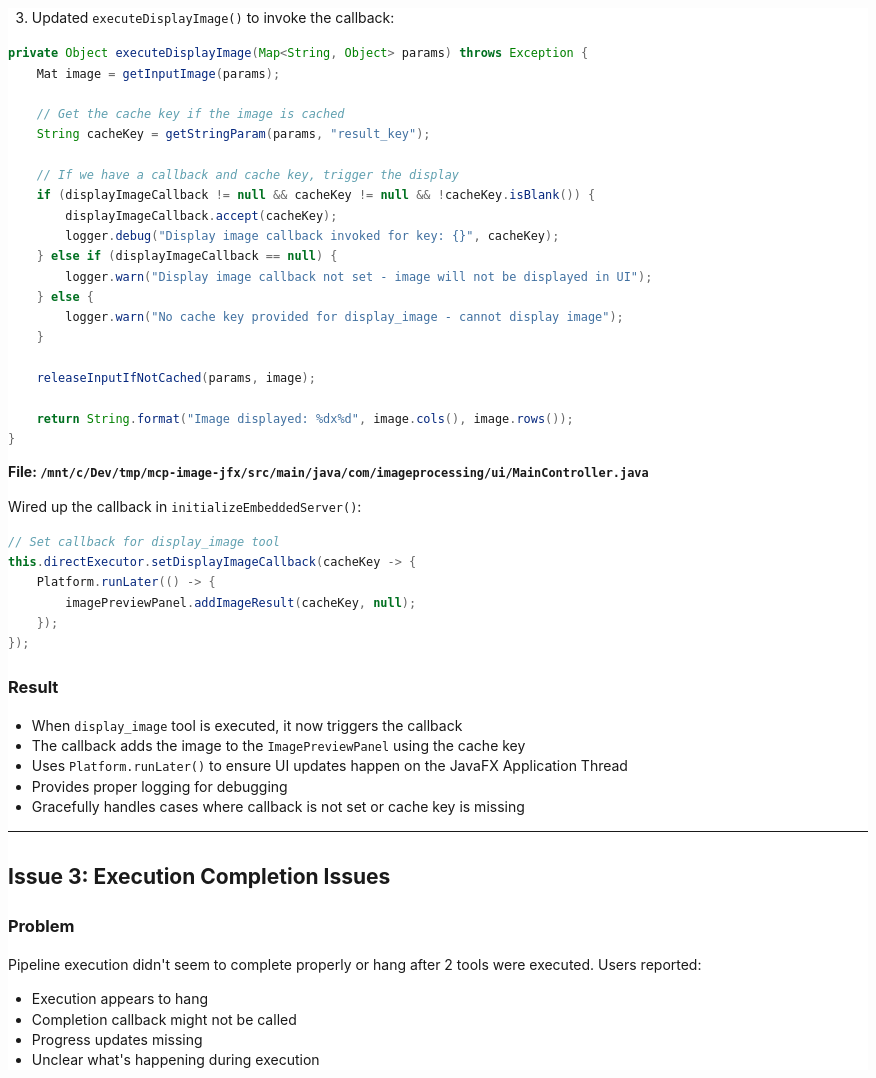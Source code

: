 3. Updated `executeDisplayImage()` to invoke the callback:
```java
private Object executeDisplayImage(Map<String, Object> params) throws Exception {
    Mat image = getInputImage(params);

    // Get the cache key if the image is cached
    String cacheKey = getStringParam(params, "result_key");

    // If we have a callback and cache key, trigger the display
    if (displayImageCallback != null && cacheKey != null && !cacheKey.isBlank()) {
        displayImageCallback.accept(cacheKey);
        logger.debug("Display image callback invoked for key: {}", cacheKey);
    } else if (displayImageCallback == null) {
        logger.warn("Display image callback not set - image will not be displayed in UI");
    } else {
        logger.warn("No cache key provided for display_image - cannot display image");
    }

    releaseInputIfNotCached(params, image);

    return String.format("Image displayed: %dx%d", image.cols(), image.rows());
}
```

**File: `/mnt/c/Dev/tmp/mcp-image-jfx/src/main/java/com/imageprocessing/ui/MainController.java`**

Wired up the callback in `initializeEmbeddedServer()`:
```java
// Set callback for display_image tool
this.directExecutor.setDisplayImageCallback(cacheKey -> {
    Platform.runLater(() -> {
        imagePreviewPanel.addImageResult(cacheKey, null);
    });
});
```

### Result
- When `display_image` tool is executed, it now triggers the callback
- The callback adds the image to the `ImagePreviewPanel` using the cache key
- Uses `Platform.runLater()` to ensure UI updates happen on the JavaFX Application Thread
- Provides proper logging for debugging
- Gracefully handles cases where callback is not set or cache key is missing

---

## Issue 3: Execution Completion Issues

### Problem
Pipeline execution didn't seem to complete properly or hang after 2 tools were executed. Users reported:
- Execution appears to hang
- Completion callback might not be called
- Progress updates missing
- Unclear what's happening during execution
